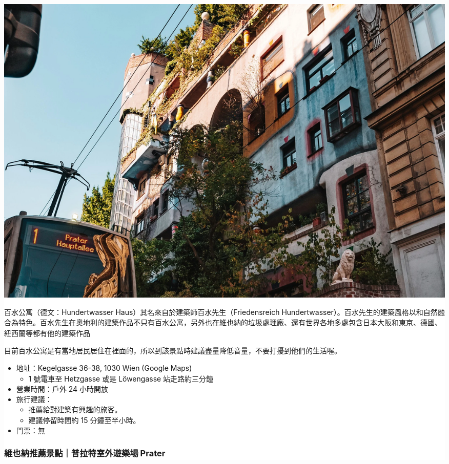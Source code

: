 ![百水公寓](hundertwasser.webp)

百水公寓（德文：Hundertwasser Haus）其名來自於建築師百水先生（Friedensreich Hundertwasser）。百水先生的建築風格以和自然融合為特色。百水先生在奧地利的建築作品不只有百水公寓，另外也在維也納的垃圾處理廠、還有世界各地多處包含日本大阪和東京、德國、紐西蘭等都有他的建築作品

目前百水公寓是有當地居民居住在裡面的，所以到該景點時建議盡量降低音量，不要打擾到他們的生活喔。

- 地址：Kegelgasse 36-38, 1030 Wien (Google Maps)
  - 1 號電車至 Hetzgasse 或是 Löwengasse 站走路約三分鐘
- 營業時間：戶外 24 小時開放
- 旅行建議：
  - 推薦給對建築有興趣的旅客。
  - 建議停留時間約 15 分鐘至半小時。
- 門票：無

### 維也納推薦景點｜普拉特室外遊樂場 Prater
